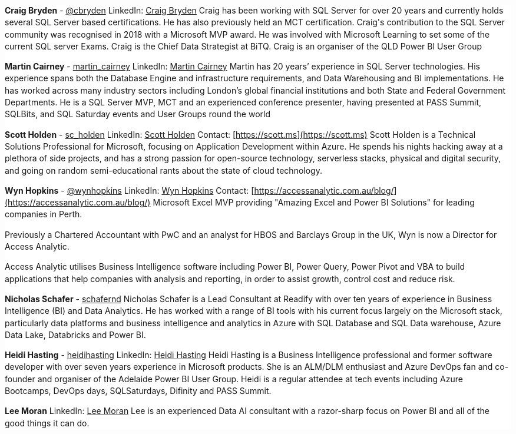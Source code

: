 **Craig Bryden**  - [@cbryden](https://www.twitter.com/@cbryden)
LinkedIn: [Craig Bryden](https://www.linkedin.com/in/craigbryden/)
Craig has been working with SQL Server for over 20 years and currently holds several SQL Server based certifications. He has also previously held an MCT certification. Craig's contribution to the SQL Server community was recognised in 2018 with a Microsoft MVP award. He was involved with Microsoft Learning to set some of the current SQL server Exams. Craig is the Chief Data Strategist at BiTQ. Craig is an organiser of the QLD Power BI User Group
 
**Martin Cairney**  - [martin_cairney](https://www.twitter.com/martin_cairney)
LinkedIn: [Martin Cairney](http://au.linkedin.com/in/martincairney)
Martin has 20 years’ experience in SQL Server technologies. His experience spans both the Database Engine and infrastructure requirements, and Data Warehousing and BI implementations. 
He has worked across many industry sectors including London’s global financial institutions and both State and Federal Government Departments. 
He is a SQL Server MVP, MCT and an experienced conference presenter, having presented at PASS Summit, SQLBits, and SQL Saturday events and User Groups round the world
 
**Scott Holden**  - [sc_holden](https://www.twitter.com/sc_holden)
LinkedIn: [Scott Holden](https://www.linkedin.com/in/scott-holden-90736a153/)
Contact: [https://scott.ms](https://scott.ms)
Scott Holden is a Technical Solutions Professional for Microsoft, focusing on Application Development within Azure. He spends his nights hacking away at a plethora of side projects, and has a strong passion for open-source technology, serverless stacks, physical and digital security, and going on random semi-educational rants about the state of cloud technology.
 
**Wyn Hopkins**  - [@wynhopkins](https://www.twitter.com/@wynhopkins)
LinkedIn: [Wyn Hopkins](https://au.linkedin.com/in/wynhopkins)
Contact: [https://accessanalytic.com.au/blog/](https://accessanalytic.com.au/blog/)
Microsoft Excel MVP providing "Amazing Excel and Power BI Solutions" for leading companies in Perth. 

Previously a Chartered Accountant with PwC and an analyst for HBOS and Barclays Group in the UK, Wyn is now a Director for Access Analytic.   

Access Analytic utilises Business Intelligence software including Power BI, Power Query, Power Pivot and VBA to build applications that help companies with analysis and reporting, in order to assist growth, control cost and reduce risk.
 
**Nicholas Schafer**  - [schafernd](https://www.twitter.com/schafernd)
Nicholas Schafer is a Lead Consultant at Readify with over ten years of experience in Business Intelligence (BI) and Data Analytics. He has worked with a range of BI tools with his current focus largely on the Microsoft stack, particularly data platforms and business intelligence and analytics in Azure with SQL Database and SQL Data warehouse, Azure Data Lake, Databricks and Power BI.
 
**Heidi Hasting**  - [heidihasting](https://www.twitter.com/heidihasting)
LinkedIn: [Heidi Hasting](https://au.linkedin.com/in/heidi-hasting-a068694)
Heidi Hasting is a Business Intelligence professional and former software developer with over seven years experience in Microsoft products. She is an ALM/DLM enthusiast and Azure DevOps fan and co-founder and organiser of the Adelaide Power BI User Group. Heidi is a regular attendee at tech events including Azure Bootcamps, DevOps days, SQLSaturdays, Difinity and PASS Summit.
 
**Lee Moran** 
LinkedIn: [Lee Moran](https://www.linkedin.com/in/lee-moran/)
Lee is an experienced Data  AI consultant with a razor-sharp focus on Power BI and all of the good things it can do.
 